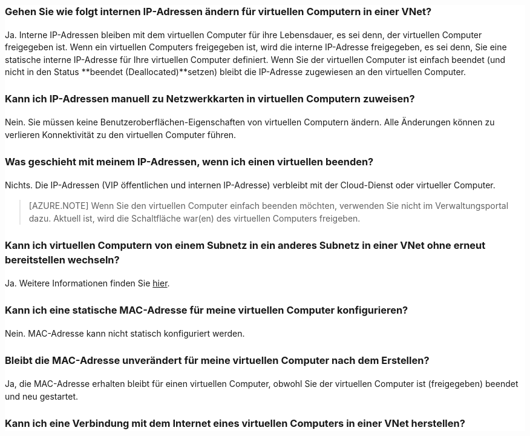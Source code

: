 ### <a name="do-internal-ip-addresses-change-for-vms-in-a-vnet"></a>Gehen Sie wie folgt internen IP-Adressen ändern für virtuellen Computern in einer VNet?

Ja. Interne IP-Adressen bleiben mit dem virtuellen Computer für ihre Lebensdauer, es sei denn, der virtuellen Computer freigegeben ist. Wenn ein virtuellen Computers freigegeben ist, wird die interne IP-Adresse freigegeben, es sei denn, Sie eine statische interne IP-Adresse für Ihre virtuellen Computer definiert. Wenn Sie der virtuellen Computer ist einfach beendet (und nicht in den Status **beendet (Deallocated)**setzen) bleibt die IP-Adresse zugewiesen an den virtuellen Computer.

### <a name="can-i-manually-assign-ip-addresses-to-nics-in-vms"></a>Kann ich IP-Adressen manuell zu Netzwerkkarten in virtuellen Computern zuweisen?

Nein. Sie müssen keine Benutzeroberflächen-Eigenschaften von virtuellen Computern ändern. Alle Änderungen können zu verlieren Konnektivität zu den virtuellen Computer führen.

### <a name="what-happens-to-my-ip-addresses-if-i-shut-down-a-vm"></a>Was geschieht mit meinem IP-Adressen, wenn ich einen virtuellen beenden?

Nichts. Die IP-Adressen (VIP öffentlichen und internen IP-Adresse) verbleibt mit der Cloud-Dienst oder virtueller Computer.

> [AZURE.NOTE] Wenn Sie den virtuellen Computer einfach beenden möchten, verwenden Sie nicht im Verwaltungsportal dazu. Aktuell ist, wird die Schaltfläche war(en) des virtuellen Computers freigeben.

### <a name="can-i-move-vms-from-one-subnet-to-another-subnet-in-a-vnet-without-re-deploying"></a>Kann ich virtuellen Computern von einem Subnetz in ein anderes Subnetz in einer VNet ohne erneut bereitstellen wechseln?

Ja. Weitere Informationen finden Sie [hier](../articles/virtual-network/virtual-networks-move-vm-role-to-subnet.md).

### <a name="can-i-configure-a-static-mac-address-for-my-vm"></a>Kann ich eine statische MAC-Adresse für meine virtuellen Computer konfigurieren?

Nein. MAC-Adresse kann nicht statisch konfiguriert werden.

### <a name="will-the-mac-address-remain-the-same-for-my-vm-once-it-has-been-created"></a>Bleibt die MAC-Adresse unverändert für meine virtuellen Computer nach dem Erstellen?

Ja, die MAC-Adresse erhalten bleibt für einen virtuellen Computer, obwohl Sie der virtuellen Computer ist (freigegeben) beendet und neu gestartet.

### <a name="can-i-connect-to-the-internet-from-a-vm-in-a-vnet"></a>Kann ich eine Verbindung mit dem Internet eines virtuellen Computers in einer VNet herstellen?
